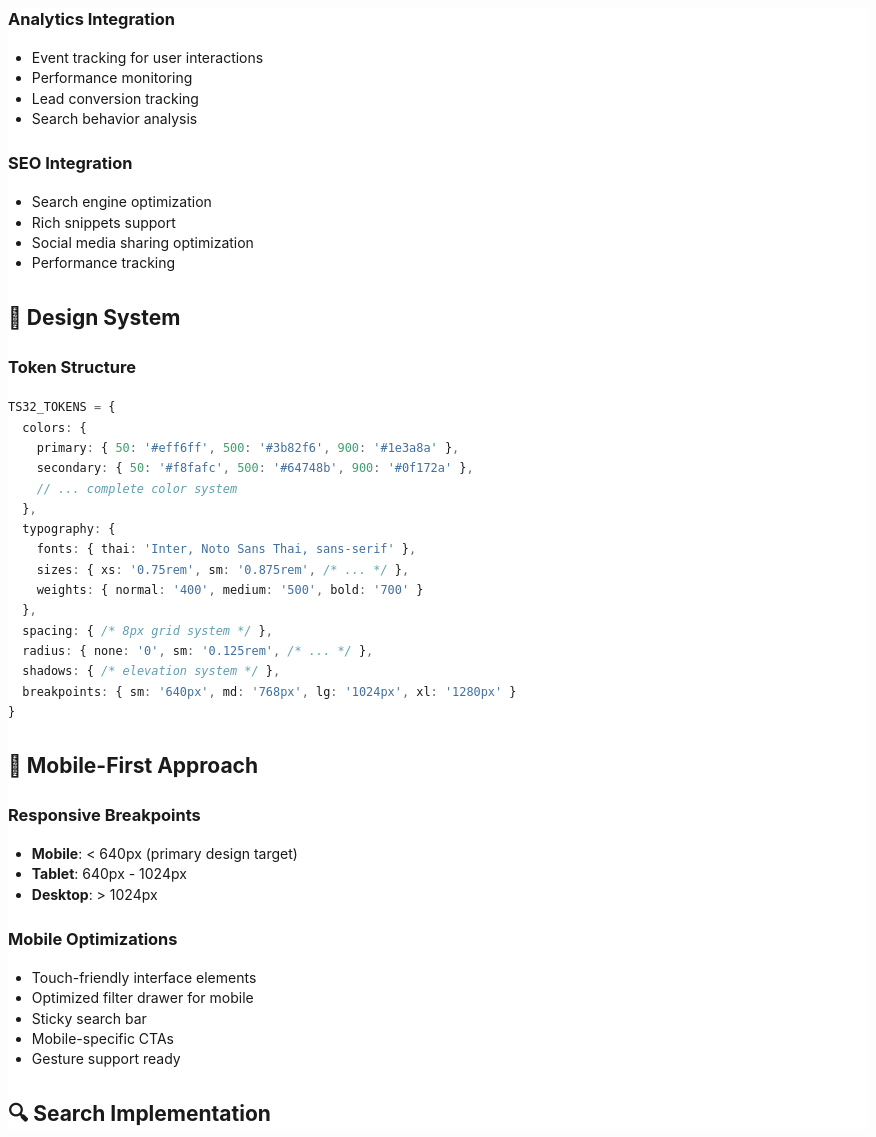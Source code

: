 ### Analytics Integration
- Event tracking for user interactions
- Performance monitoring
- Lead conversion tracking
- Search behavior analysis

### SEO Integration
- Search engine optimization
- Rich snippets support
- Social media sharing optimization
- Performance tracking

## 🎨 Design System

### Token Structure
```typescript
TS32_TOKENS = {
  colors: {
    primary: { 50: '#eff6ff', 500: '#3b82f6', 900: '#1e3a8a' },
    secondary: { 50: '#f8fafc', 500: '#64748b', 900: '#0f172a' },
    // ... complete color system
  },
  typography: {
    fonts: { thai: 'Inter, Noto Sans Thai, sans-serif' },
    sizes: { xs: '0.75rem', sm: '0.875rem', /* ... */ },
    weights: { normal: '400', medium: '500', bold: '700' }
  },
  spacing: { /* 8px grid system */ },
  radius: { none: '0', sm: '0.125rem', /* ... */ },
  shadows: { /* elevation system */ },
  breakpoints: { sm: '640px', md: '768px', lg: '1024px', xl: '1280px' }
}
```

## 📱 Mobile-First Approach

### Responsive Breakpoints
- **Mobile**: < 640px (primary design target)
- **Tablet**: 640px - 1024px
- **Desktop**: > 1024px

### Mobile Optimizations
- Touch-friendly interface elements
- Optimized filter drawer for mobile
- Sticky search bar
- Mobile-specific CTAs
- Gesture support ready

## 🔍 Search Implementation
